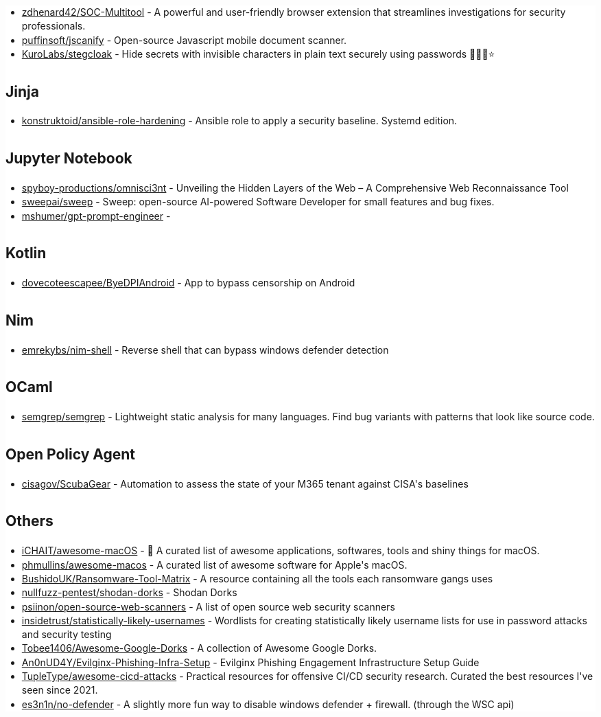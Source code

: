 - [zdhenard42/SOC-Multitool](https://github.com/zdhenard42/SOC-Multitool) - A powerful and user-friendly browser extension that streamlines investigations for security professionals.
- [puffinsoft/jscanify](https://github.com/puffinsoft/jscanify) - Open-source Javascript mobile document scanner.
- [KuroLabs/stegcloak](https://github.com/KuroLabs/stegcloak) - Hide secrets with invisible characters in plain text securely using passwords 🧙🏻‍♂️⭐

## Jinja 

- [konstruktoid/ansible-role-hardening](https://github.com/konstruktoid/ansible-role-hardening) - Ansible role to apply a security baseline. Systemd edition.

## Jupyter Notebook 

- [spyboy-productions/omnisci3nt](https://github.com/spyboy-productions/omnisci3nt) - Unveiling the Hidden Layers of the Web – A Comprehensive Web Reconnaissance Tool
- [sweepai/sweep](https://github.com/sweepai/sweep) - Sweep: open-source AI-powered Software Developer for small features and bug fixes.
- [mshumer/gpt-prompt-engineer](https://github.com/mshumer/gpt-prompt-engineer) - 

## Kotlin 

- [dovecoteescapee/ByeDPIAndroid](https://github.com/dovecoteescapee/ByeDPIAndroid) - App to bypass censorship on Android

## Nim 

- [emrekybs/nim-shell](https://github.com/emrekybs/nim-shell) - Reverse shell that can bypass windows defender detection

## OCaml 

- [semgrep/semgrep](https://github.com/semgrep/semgrep) - Lightweight static analysis for many languages. Find bug variants with patterns that look like source code.

## Open Policy Agent 

- [cisagov/ScubaGear](https://github.com/cisagov/ScubaGear) - Automation to assess the state of your M365 tenant against CISA's baselines

## Others 

- [iCHAIT/awesome-macOS](https://github.com/iCHAIT/awesome-macOS) -  A curated list of awesome applications, softwares, tools and shiny things for macOS.
- [phmullins/awesome-macos](https://github.com/phmullins/awesome-macos) - A curated list of awesome software for Apple's macOS.
- [BushidoUK/Ransomware-Tool-Matrix](https://github.com/BushidoUK/Ransomware-Tool-Matrix) - A resource containing all the tools each ransomware gangs uses
- [nullfuzz-pentest/shodan-dorks](https://github.com/nullfuzz-pentest/shodan-dorks) - Shodan Dorks
- [psiinon/open-source-web-scanners](https://github.com/psiinon/open-source-web-scanners) - A list of open source web security scanners
- [insidetrust/statistically-likely-usernames](https://github.com/insidetrust/statistically-likely-usernames) - Wordlists for creating statistically likely username lists for use in password attacks and security testing
- [Tobee1406/Awesome-Google-Dorks](https://github.com/Tobee1406/Awesome-Google-Dorks) - A collection of Awesome Google Dorks.
- [An0nUD4Y/Evilginx-Phishing-Infra-Setup](https://github.com/An0nUD4Y/Evilginx-Phishing-Infra-Setup) - Evilginx Phishing Engagement Infrastructure Setup Guide
- [TupleType/awesome-cicd-attacks](https://github.com/TupleType/awesome-cicd-attacks) - Practical resources for offensive CI/CD security research. Curated the best resources I've seen since 2021.
- [es3n1n/no-defender](https://github.com/es3n1n/no-defender) - A slightly more fun way to disable windows defender + firewall. (through the WSC api)